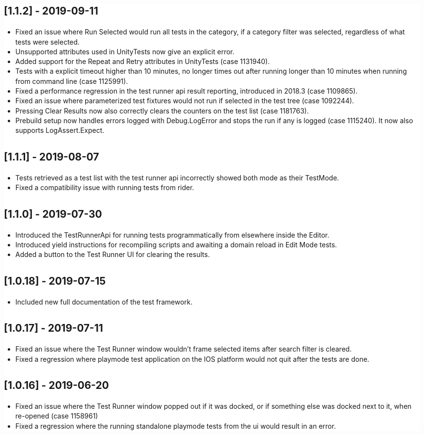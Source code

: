 ## [1.1.2] - 2019-09-11

- Fixed an issue where Run Selected would run all tests in the category, if a category filter was selected, regardless of what tests were
  selected.
- Unsupported attributes used in UnityTests now give an explicit error.
- Added support for the Repeat and Retry attributes in UnityTests (case 1131940).
- Tests with a explicit timeout higher than 10 minutes, no longer times out after running longer than 10 minutes when running from command
  line (case 1125991).
- Fixed a performance regression in the test runner api result reporting, introduced in 2018.3 (case 1109865).
- Fixed an issue where parameterized test fixtures would not run if selected in the test tree (case 1092244).
- Pressing Clear Results now also correctly clears the counters on the test list (case 1181763).
- Prebuild setup now handles errors logged with Debug.LogError and stops the run if any is logged (case 1115240). It now also supports
  LogAssert.Expect.

## [1.1.1] - 2019-08-07

- Tests retrieved as a test list with the test runner api incorrectly showed both mode as their TestMode.
- Fixed a compatibility issue with running tests from rider.

## [1.1.0] - 2019-07-30

- Introduced the TestRunnerApi for running tests programmatically from elsewhere inside the Editor.
- Introduced yield instructions for recompiling scripts and awaiting a domain reload in Edit Mode tests.
- Added a button to the Test Runner UI for clearing the results.

## [1.0.18] - 2019-07-15

- Included new full documentation of the test framework.

## [1.0.17] - 2019-07-11

- Fixed an issue where the Test Runner window wouldn’t frame selected items after search filter is cleared.
- Fixed a regression where playmode test application on the IOS platform would not quit after the tests are done.

## [1.0.16] - 2019-06-20

- Fixed an issue where the Test Runner window popped out if it was docked, or if something else was docked next to it, when re-opened (case
  1158961)
- Fixed a regression where the running standalone playmode tests from the ui would result in an error.

